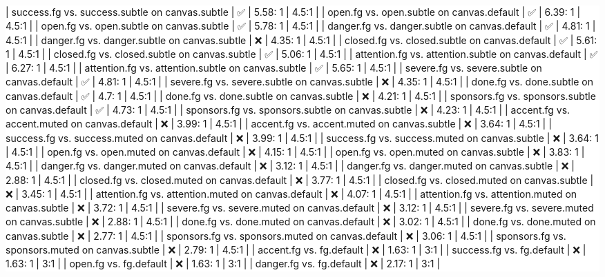| success.fg vs. success.subtle on canvas.subtle | ✅ | 5.58: 1 | 4.5:1 |
| open.fg vs. open.subtle on canvas.default | ✅ | 6.39: 1 | 4.5:1 |
| open.fg vs. open.subtle on canvas.subtle | ✅ | 5.78: 1 | 4.5:1 |
| danger.fg vs. danger.subtle on canvas.default | ✅ | 4.81: 1 | 4.5:1 |
| danger.fg vs. danger.subtle on canvas.subtle | ❌ | 4.35: 1 | 4.5:1 |
| closed.fg vs. closed.subtle on canvas.default | ✅ | 5.61: 1 | 4.5:1 |
| closed.fg vs. closed.subtle on canvas.subtle | ✅ | 5.06: 1 | 4.5:1 |
| attention.fg vs. attention.subtle on canvas.default | ✅ | 6.27: 1 | 4.5:1 |
| attention.fg vs. attention.subtle on canvas.subtle | ✅ | 5.65: 1 | 4.5:1 |
| severe.fg vs. severe.subtle on canvas.default | ✅ | 4.81: 1 | 4.5:1 |
| severe.fg vs. severe.subtle on canvas.subtle | ❌ | 4.35: 1 | 4.5:1 |
| done.fg vs. done.subtle on canvas.default | ✅ | 4.7: 1 | 4.5:1 |
| done.fg vs. done.subtle on canvas.subtle | ❌ | 4.21: 1 | 4.5:1 |
| sponsors.fg vs. sponsors.subtle on canvas.default | ✅ | 4.73: 1 | 4.5:1 |
| sponsors.fg vs. sponsors.subtle on canvas.subtle | ❌ | 4.23: 1 | 4.5:1 |
| accent.fg vs. accent.muted on canvas.default | ❌ | 3.99: 1 | 4.5:1 |
| accent.fg vs. accent.muted on canvas.subtle | ❌ | 3.64: 1 | 4.5:1 |
| success.fg vs. success.muted on canvas.default | ❌ | 3.99: 1 | 4.5:1 |
| success.fg vs. success.muted on canvas.subtle | ❌ | 3.64: 1 | 4.5:1 |
| open.fg vs. open.muted on canvas.default | ❌ | 4.15: 1 | 4.5:1 |
| open.fg vs. open.muted on canvas.subtle | ❌ | 3.83: 1 | 4.5:1 |
| danger.fg vs. danger.muted on canvas.default | ❌ | 3.12: 1 | 4.5:1 |
| danger.fg vs. danger.muted on canvas.subtle | ❌ | 2.88: 1 | 4.5:1 |
| closed.fg vs. closed.muted on canvas.default | ❌ | 3.77: 1 | 4.5:1 |
| closed.fg vs. closed.muted on canvas.subtle | ❌ | 3.45: 1 | 4.5:1 |
| attention.fg vs. attention.muted on canvas.default | ❌ | 4.07: 1 | 4.5:1 |
| attention.fg vs. attention.muted on canvas.subtle | ❌ | 3.72: 1 | 4.5:1 |
| severe.fg vs. severe.muted on canvas.default | ❌ | 3.12: 1 | 4.5:1 |
| severe.fg vs. severe.muted on canvas.subtle | ❌ | 2.88: 1 | 4.5:1 |
| done.fg vs. done.muted on canvas.default | ❌ | 3.02: 1 | 4.5:1 |
| done.fg vs. done.muted on canvas.subtle | ❌ | 2.77: 1 | 4.5:1 |
| sponsors.fg vs. sponsors.muted on canvas.default | ❌ | 3.06: 1 | 4.5:1 |
| sponsors.fg vs. sponsors.muted on canvas.subtle | ❌ | 2.79: 1 | 4.5:1 |
| accent.fg vs. fg.default | ❌ | 1.63: 1 | 3:1 |
| success.fg vs. fg.default | ❌ | 1.63: 1 | 3:1 |
| open.fg vs. fg.default | ❌ | 1.63: 1 | 3:1 |
| danger.fg vs. fg.default | ❌ | 2.17: 1 | 3:1 |